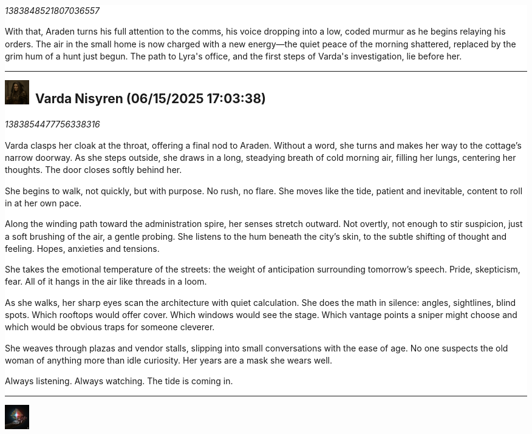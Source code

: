 *1383848521807036557*

With that, Araden turns his full attention to the comms, his voice dropping into a low, coded murmur as he begins relaying his orders. The air in the small home is now charged with a new energy—the quiet peace of the morning shattered, replaced by the grim hum of a hunt just begun. The path to Lyra's office, and the first steps of Varda's investigation, lie before her.

---

<img src="avatars/1382501818768298095/14d583853ee8dc32e686b8feb7f254fe.png" alt="avatar" style="width: 40px; height: 40px; margin-right: 10px;" width="40" height="40" align="left">

## **Varda Nisyren** (06/15/2025 17:03:38) <br style='clear: both;'>

*1383854477756338316*

Varda clasps her cloak at the throat, offering a final nod to Araden. Without a word, she turns and makes her way to the cottage’s narrow doorway. As she steps outside, she draws in a long, steadying breath of cold morning air, filling her lungs, centering her thoughts. The door closes softly behind her.

She begins to walk, not quickly, but with purpose. No rush, no flare. She moves like the tide, patient and inevitable, content to roll in at her own pace.

Along the winding path toward the administration spire, her senses stretch outward. Not overtly, not enough to stir suspicion, just a soft brushing of the air, a gentle probing. She listens to the hum beneath the city’s skin, to the subtle shifting of thought and feeling. Hopes, anxieties and tensions.

She takes the emotional temperature of the streets: the weight of anticipation surrounding tomorrow’s speech. Pride, skepticism, fear. All of it hangs in the air like threads in a loom.

As she walks, her sharp eyes scan the architecture with quiet calculation. She does the math in silence: angles, sightlines, blind spots. Which rooftops would offer cover. Which windows would see the stage. Which vantage points a sniper might choose and which would be obvious traps for someone cleverer.

She weaves through plazas and vendor stalls, slipping into small conversations with the ease of age. No one suspects the old woman of anything more than idle curiosity. Her years are a mask she wears well.

Always listening. Always watching. The tide is coming in.

---

<img src="avatars/1382501818768298095/b8ff56e6117f4cd57f52136a4c89f939.png" alt="avatar" style="width: 40px; height: 40px; margin-right: 10px;" width="40" height="40" align="left">
